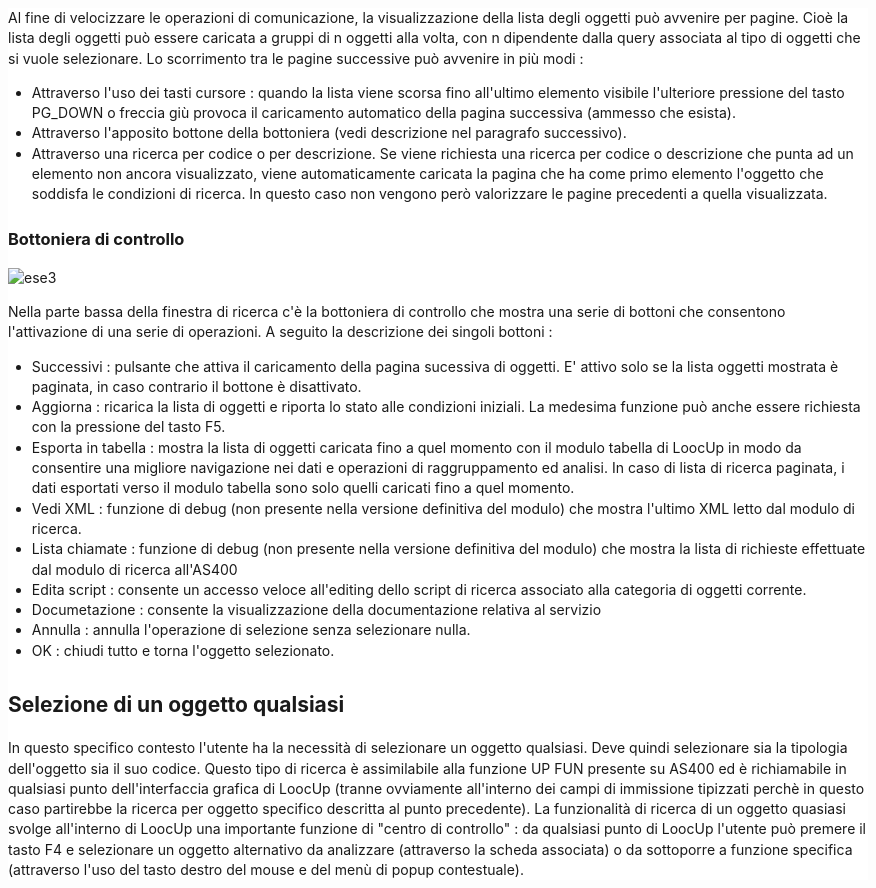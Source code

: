 Al fine di velocizzare le operazioni di comunicazione, la visualizzazione della lista degli oggetti può avvenire per pagine. Cioè la lista degli oggetti può essere caricata a gruppi di n oggetti alla volta, con n dipendente dalla query associata al tipo di oggetti che si vuole selezionare. Lo scorrimento tra le pagine successive può avvenire in più modi : 


- Attraverso l'uso dei tasti cursore :  quando la lista viene scorsa fino all'ultimo elemento visibile l'ulteriore pressione del tasto PG_DOWN o freccia giù provoca il caricamento automatico della pagina successiva (ammesso che esista).
- Attraverso l'apposito bottone della bottoniera (vedi descrizione nel paragrafo successivo).
- Attraverso una ricerca per codice o per descrizione. Se viene richiesta una ricerca per codice o descrizione che punta ad un elemento non ancora visualizzato, viene automaticamente caricata la pagina che ha come primo elemento l'oggetto che soddisfa le condizioni di ricerca. In questo caso non vengono però valorizzare le pagine precedenti a quella visualizzata.


### Bottoniera di controllo

![ese3](https://doc.smeup.com/immagini/LOCQRY_01/ese3.png)

Nella parte bassa della finestra di ricerca c'è la bottoniera di controllo che mostra una serie di bottoni che consentono l'attivazione di una serie di operazioni.
A seguito la descrizione dei singoli bottoni : 


- Successivi :  pulsante che attiva il caricamento della pagina sucessiva di oggetti. E' attivo solo se la lista oggetti mostrata è paginata, in caso contrario il bottone è disattivato.
- Aggiorna :  ricarica la lista di oggetti e riporta lo stato alle condizioni iniziali. La medesima funzione può anche essere richiesta con la pressione del tasto F5.
- Esporta in tabella :  mostra la lista di oggetti caricata fino a quel momento con il modulo tabella di LoocUp in modo da consentire una migliore navigazione nei dati e operazioni di raggruppamento ed analisi. In caso di lista di ricerca paginata, i dati esportati verso il modulo tabella sono solo quelli caricati fino a quel momento.
- Vedi XML :  funzione di debug (non presente nella versione definitiva del modulo) che mostra l'ultimo XML letto dal modulo di ricerca.
- Lista chiamate :  funzione di debug (non presente nella versione definitiva del modulo) che mostra la lista di richieste effettuate dal modulo di ricerca all'AS400
- Edita script :  consente un accesso veloce all'editing dello script di ricerca associato alla categoria di oggetti corrente.
- Documetazione :  consente la visualizzazione della documentazione relativa al servizio
- Annulla :  annulla l'operazione di selezione senza selezionare nulla.
- OK :  chiudi tutto e torna l'oggetto selezionato.


## Selezione di un oggetto qualsiasi

In questo specifico contesto l'utente ha la necessità di selezionare un oggetto qualsiasi. Deve quindi selezionare sia la tipologia dell'oggetto sia il suo codice. Questo tipo di ricerca è assimilabile alla funzione UP FUN presente su AS400 ed è richiamabile in qualsiasi punto dell'interfaccia grafica di LoocUp (tranne ovviamente all'interno dei campi di immissione tipizzati perchè in questo caso partirebbe la ricerca per oggetto specifico descritta al punto precedente).
La funzionalità di ricerca di un oggetto quasiasi svolge all'interno di LoocUp una importante funzione di "centro di controllo" :  da qualsiasi punto di LoocUp l'utente può premere il tasto F4 e selezionare un oggetto alternativo da analizzare (attraverso la scheda associata) o da sottoporre a funzione specifica (attraverso l'uso del tasto destro del mouse e del menù di popup contestuale).
